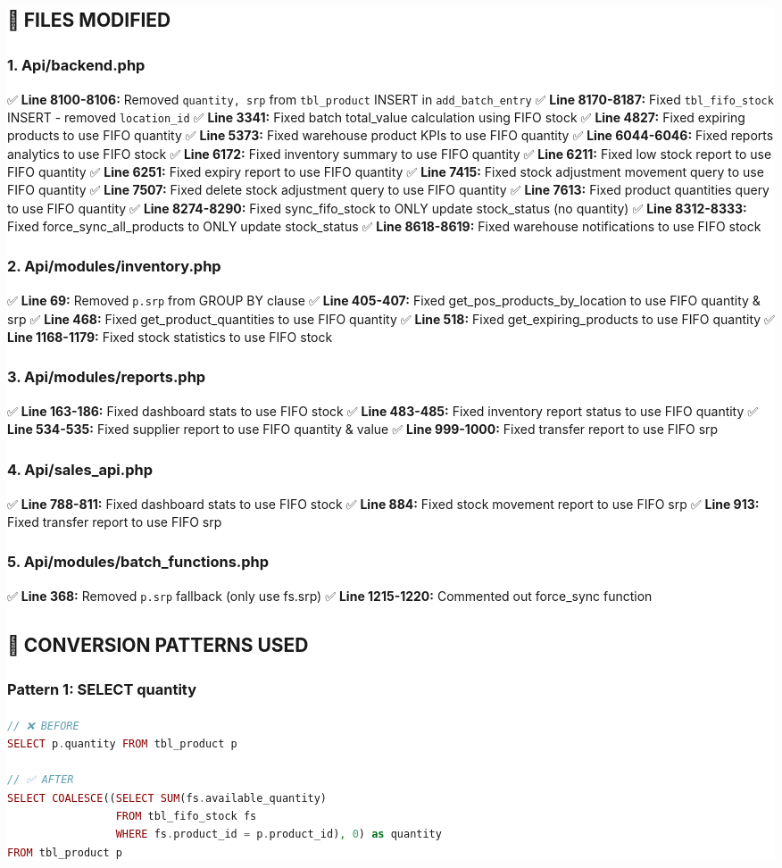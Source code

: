 ## 📝 FILES MODIFIED

### **1. Api/backend.php**
✅ **Line 8100-8106:** Removed `quantity, srp` from `tbl_product` INSERT in `add_batch_entry`
✅ **Line 8170-8187:** Fixed `tbl_fifo_stock` INSERT - removed `location_id`
✅ **Line 3341:** Fixed batch total_value calculation using FIFO stock
✅ **Line 4827:** Fixed expiring products to use FIFO quantity
✅ **Line 5373:** Fixed warehouse product KPIs to use FIFO quantity
✅ **Line 6044-6046:** Fixed reports analytics to use FIFO stock
✅ **Line 6172:** Fixed inventory summary to use FIFO quantity
✅ **Line 6211:** Fixed low stock report to use FIFO quantity
✅ **Line 6251:** Fixed expiry report to use FIFO quantity
✅ **Line 7415:** Fixed stock adjustment movement query to use FIFO quantity
✅ **Line 7507:** Fixed delete stock adjustment query to use FIFO quantity
✅ **Line 7613:** Fixed product quantities query to use FIFO quantity
✅ **Line 8274-8290:** Fixed sync_fifo_stock to ONLY update stock_status (no quantity)
✅ **Line 8312-8333:** Fixed force_sync_all_products to ONLY update stock_status
✅ **Line 8618-8619:** Fixed warehouse notifications to use FIFO stock

### **2. Api/modules/inventory.php**
✅ **Line 69:** Removed `p.srp` from GROUP BY clause
✅ **Line 405-407:** Fixed get_pos_products_by_location to use FIFO quantity & srp
✅ **Line 468:** Fixed get_product_quantities to use FIFO quantity
✅ **Line 518:** Fixed get_expiring_products to use FIFO quantity
✅ **Line 1168-1179:** Fixed stock statistics to use FIFO stock

### **3. Api/modules/reports.php**
✅ **Line 163-186:** Fixed dashboard stats to use FIFO stock
✅ **Line 483-485:** Fixed inventory report status to use FIFO quantity
✅ **Line 534-535:** Fixed supplier report to use FIFO quantity & value
✅ **Line 999-1000:** Fixed transfer report to use FIFO srp

### **4. Api/sales_api.php**
✅ **Line 788-811:** Fixed dashboard stats to use FIFO stock
✅ **Line 884:** Fixed stock movement report to use FIFO srp
✅ **Line 913:** Fixed transfer report to use FIFO srp

### **5. Api/modules/batch_functions.php**
✅ **Line 368:** Removed `p.srp` fallback (only use fs.srp)
✅ **Line 1215-1220:** Commented out force_sync function

## 🔄 CONVERSION PATTERNS USED

### **Pattern 1: SELECT quantity**
```php
// ❌ BEFORE
SELECT p.quantity FROM tbl_product p

// ✅ AFTER
SELECT COALESCE((SELECT SUM(fs.available_quantity) 
                 FROM tbl_fifo_stock fs 
                 WHERE fs.product_id = p.product_id), 0) as quantity
FROM tbl_product p
```

